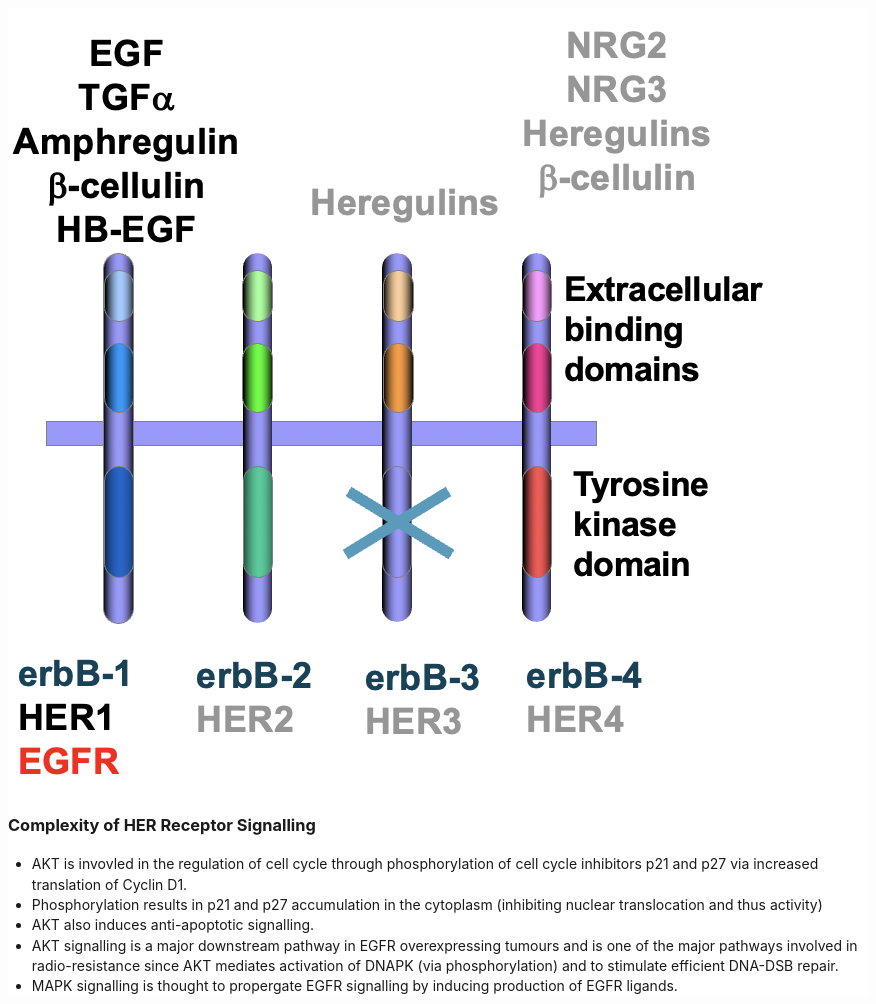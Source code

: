 ![Screenshot 2022-03-09 at 17.34.19.png](%5B038%5D%20Personalised%20Oncology%20590dc6f155a4462b825fab8cd1b6a98e/Screenshot_2022-03-09_at_17.34.19.png)

### Complexity of HER Receptor Signalling

- AKT is invovled in the regulation of cell cycle through phosphorylation of cell cycle inhibitors p21 and p27 via increased translation of Cyclin D1.
- Phosphorylation results in p21 and p27 accumulation in the cytoplasm (inhibiting nuclear translocation and thus activity)
- AKT also induces anti-apoptotic signalling.
- AKT signalling is a major downstream pathway in EGFR overexpressing tumours and is one of the major pathways involved in radio-resistance since AKT mediates activation of DNAPK (via phosphorylation) and to stimulate efficient DNA-DSB repair.
- MAPK signalling is thought to propergate EGFR signalling by inducing production of EGFR ligands.
